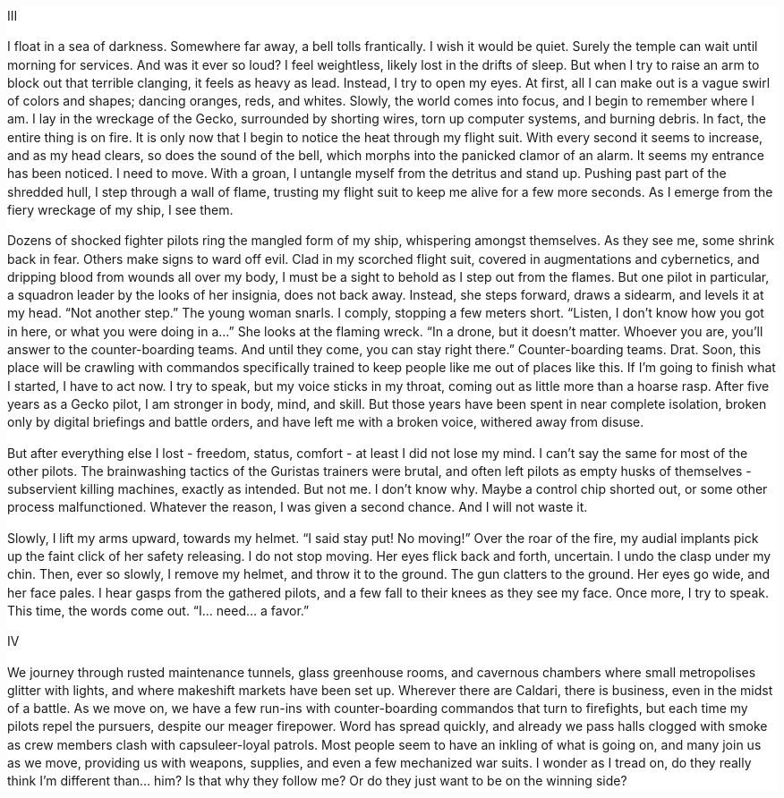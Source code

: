 III

I float in a sea of darkness. Somewhere far away, a bell tolls frantically. I wish it would be quiet. Surely the temple can wait until morning for services. And was it ever so loud? I feel weightless, likely lost in the drifts of sleep. But when I try to raise an arm to block out that terrible clanging, it feels as heavy as lead. Instead, I try to open my eyes. At first, all I can make out is a vague swirl of colors and shapes; dancing oranges, reds, and whites. Slowly, the world comes into focus, and I begin to remember where I am. I lay in the wreckage of the Gecko, surrounded by shorting wires, torn up computer systems, and burning debris. In fact, the entire thing is on fire. It is only now that I begin to notice the heat through my flight suit. With every second it seems to increase, and as my head clears, so does the sound of the bell, which morphs into the panicked clamor of an alarm. It seems my entrance has been noticed. I need to move. With a groan, I untangle myself from the detritus and stand up. Pushing past part of the shredded hull, I step through a wall of flame, trusting my flight suit to keep me alive for a few more seconds. As I emerge from the fiery wreckage of my ship, I see them.

Dozens of shocked fighter pilots ring the mangled form of my ship, whispering amongst themselves.
As they see me, some shrink back in fear. Others make signs to ward off evil. Clad in my scorched flight suit, covered in augmentations and cybernetics, and dripping blood from wounds all over my body, I must be a sight to behold as I step out from the flames. 
But one pilot in particular, a squadron leader by the looks of her insignia, does not back away. Instead, she steps forward, draws a sidearm, and levels it at my head. “Not another step.” The young woman snarls. I comply, stopping a few meters short. “Listen, I don’t know how you got in here, or what you were doing in a…” She looks at the flaming wreck. “In a drone, but it doesn’t matter. Whoever you are, you’ll answer to the counter-boarding teams. And until they come, you can stay right there.” Counter-boarding teams. Drat. Soon, this place will be crawling with commandos specifically trained to keep people like me out of places like this. If I’m going to finish what I started, I have to act now. I try to speak, but my voice sticks in my throat, coming out as little more than a hoarse rasp. After five years as a Gecko pilot, I am stronger in body, mind, and skill. But those years have been spent in near complete isolation, broken only by digital briefings and battle orders, and have left me with a broken voice, withered away from disuse. 

But after everything else I lost - freedom, status, comfort - at least I did not lose my mind. I can’t say the same for most of the other pilots. The brainwashing tactics of the Guristas trainers were brutal, and often left pilots as empty husks of themselves - subservient killing machines, exactly as intended. But not me. I don’t know why. Maybe a control chip shorted out, or some other process malfunctioned. Whatever the reason, I was given a second chance. And I will not waste it. 

Slowly, I lift my arms upward, towards my helmet. “I said stay put! No moving!” Over the roar of the fire, my audial implants pick up the faint click of her safety releasing. I do not stop moving. Her eyes flick back and forth, uncertain. I undo the clasp under my chin. Then, ever so slowly, I remove my helmet, and throw it to the ground. The gun clatters to the ground. Her eyes go wide, and her face pales. I hear gasps from the gathered pilots, and a few fall to their knees as they see my face. Once more, I try to speak. This time, the words come out. “I… need… a favor.” 

IV

We journey through rusted maintenance tunnels, glass greenhouse rooms, and cavernous chambers where small metropolises glitter with lights, and where makeshift markets have been set up. Wherever there are Caldari, there is business, even in the midst of a battle. As we move on, we have a few run-ins with counter-boarding commandos that turn to firefights, but each time my pilots repel the pursuers, despite our meager firepower. Word has spread quickly, and already we pass halls clogged with smoke as crew members clash with capsuleer-loyal patrols. Most people seem to have an inkling of what is going on, and many join us as we move, providing us with weapons, supplies, and even a few mechanized war suits. I wonder as I tread on, do they really think I’m different than… him? Is that why they follow me? Or do they just want to be on the winning side?
